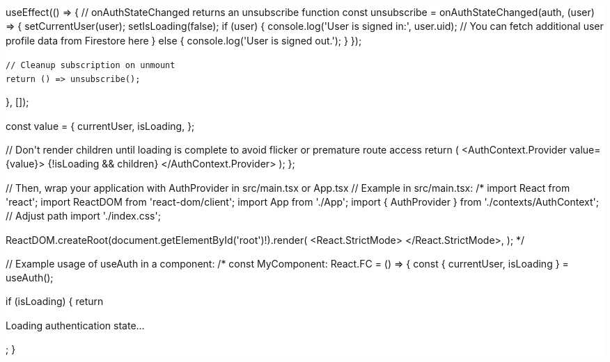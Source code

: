   useEffect(() => {
    // onAuthStateChanged returns an unsubscribe function
    const unsubscribe = onAuthStateChanged(auth, (user) => {
      setCurrentUser(user);
      setIsLoading(false);
      if (user) {
        console.log('User is signed in:', user.uid);
        // You can fetch additional user profile data from Firestore here
      } else {
        console.log('User is signed out.');
      }
    });

    // Cleanup subscription on unmount
    return () => unsubscribe();
  }, []);

  const value = {
    currentUser,
    isLoading,
  };

  // Don't render children until loading is complete to avoid flicker or premature route access
  return (
    <AuthContext.Provider value={value}>
      {!isLoading && children}
    </AuthContext.Provider>
  );
};

// Then, wrap your application with AuthProvider in src/main.tsx or App.tsx
// Example in src/main.tsx:
/*
import React from 'react';
import ReactDOM from 'react-dom/client';
import App from './App';
import { AuthProvider } from './contexts/AuthContext'; // Adjust path
import './index.css';

ReactDOM.createRoot(document.getElementById('root')!).render(
  <React.StrictMode>
    <AuthProvider>
      <App />
    </AuthProvider>
  </React.StrictMode>,
);
*/

// Example usage of useAuth in a component:
/*
const MyComponent: React.FC = () => {
  const { currentUser, isLoading } = useAuth();

  if (isLoading) {
    return <p>Loading authentication state...</p>;
  }
